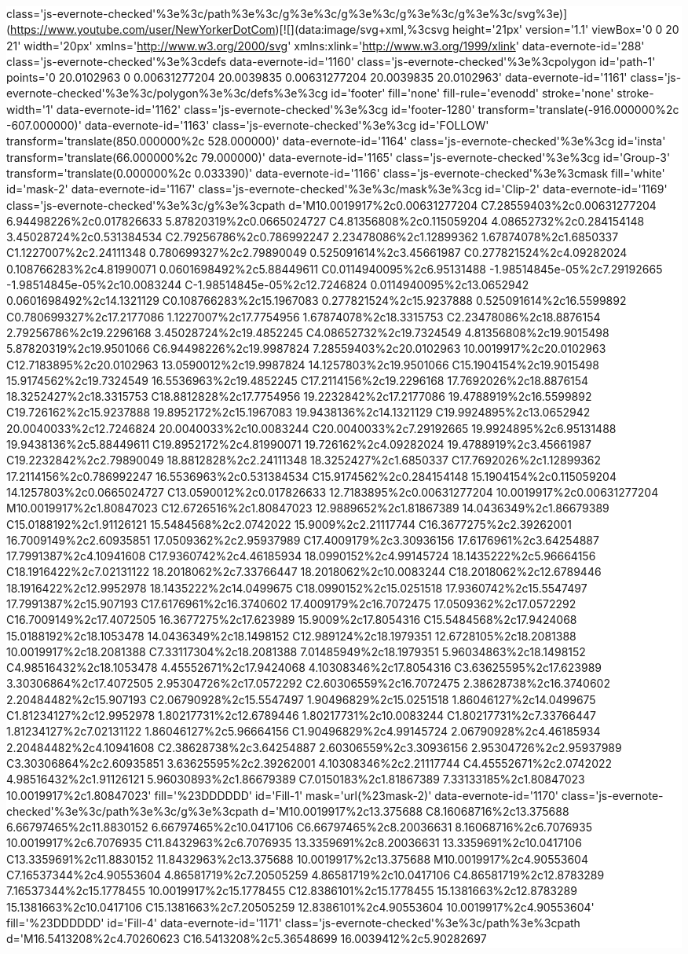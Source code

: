 class='js-evernote-checked'%3e%3c/path%3e%3c/g%3e%3c/g%3e%3c/g%3e%3c/g%3e%3c/svg%3e)](https://www.youtube.com/user/NewYorkerDotCom)[![](data:image/svg+xml,%3csvg height='21px' version='1.1' viewBox='0 0 20 21' width='20px' xmlns='http://www.w3.org/2000/svg' xmlns:xlink='http://www.w3.org/1999/xlink' data-evernote-id='288' class='js-evernote-checked'%3e%3cdefs data-evernote-id='1160' class='js-evernote-checked'%3e%3cpolygon id='path-1' points='0 20.0102963 0 0.00631277204 20.0039835 0.00631277204 20.0039835 20.0102963' data-evernote-id='1161' class='js-evernote-checked'%3e%3c/polygon%3e%3c/defs%3e%3cg id='footer' fill='none' fill-rule='evenodd' stroke='none' stroke-width='1' data-evernote-id='1162' class='js-evernote-checked'%3e%3cg id='footer-1280' transform='translate(-916.000000%2c -607.000000)' data-evernote-id='1163' class='js-evernote-checked'%3e%3cg id='FOLLOW' transform='translate(850.000000%2c 528.000000)' data-evernote-id='1164' class='js-evernote-checked'%3e%3cg id='insta' transform='translate(66.000000%2c 79.000000)' data-evernote-id='1165' class='js-evernote-checked'%3e%3cg id='Group-3' transform='translate(0.000000%2c 0.033390)' data-evernote-id='1166' class='js-evernote-checked'%3e%3cmask fill='white' id='mask-2' data-evernote-id='1167' class='js-evernote-checked'%3e%3c/mask%3e%3cg id='Clip-2' data-evernote-id='1169' class='js-evernote-checked'%3e%3c/g%3e%3cpath d='M10.0019917%2c0.00631277204 C7.28559403%2c0.00631277204 6.94498226%2c0.017826633 5.87820319%2c0.0665024727 C4.81356808%2c0.115059204 4.08652732%2c0.284154148 3.45028724%2c0.531384534 C2.79256786%2c0.786992247 2.23478086%2c1.12899362 1.67874078%2c1.6850337 C1.1227007%2c2.24111348 0.780699327%2c2.79890049 0.525091614%2c3.45661987 C0.277821524%2c4.09282024 0.108766283%2c4.81990071 0.0601698492%2c5.88449611 C0.0114940095%2c6.95131488 -1.98514845e-05%2c7.29192665 -1.98514845e-05%2c10.0083244 C-1.98514845e-05%2c12.7246824 0.0114940095%2c13.0652942 0.0601698492%2c14.1321129 C0.108766283%2c15.1967083 0.277821524%2c15.9237888 0.525091614%2c16.5599892 C0.780699327%2c17.2177086 1.1227007%2c17.7754956 1.67874078%2c18.3315753 C2.23478086%2c18.8876154 2.79256786%2c19.2296168 3.45028724%2c19.4852245 C4.08652732%2c19.7324549 4.81356808%2c19.9015498 5.87820319%2c19.9501066 C6.94498226%2c19.9987824 7.28559403%2c20.0102963 10.0019917%2c20.0102963 C12.7183895%2c20.0102963 13.0590012%2c19.9987824 14.1257803%2c19.9501066 C15.1904154%2c19.9015498 15.9174562%2c19.7324549 16.5536963%2c19.4852245 C17.2114156%2c19.2296168 17.7692026%2c18.8876154 18.3252427%2c18.3315753 C18.8812828%2c17.7754956 19.2232842%2c17.2177086 19.4788919%2c16.5599892 C19.726162%2c15.9237888 19.8952172%2c15.1967083 19.9438136%2c14.1321129 C19.9924895%2c13.0652942 20.0040033%2c12.7246824 20.0040033%2c10.0083244 C20.0040033%2c7.29192665 19.9924895%2c6.95131488 19.9438136%2c5.88449611 C19.8952172%2c4.81990071 19.726162%2c4.09282024 19.4788919%2c3.45661987 C19.2232842%2c2.79890049 18.8812828%2c2.24111348 18.3252427%2c1.6850337 C17.7692026%2c1.12899362 17.2114156%2c0.786992247 16.5536963%2c0.531384534 C15.9174562%2c0.284154148 15.1904154%2c0.115059204 14.1257803%2c0.0665024727 C13.0590012%2c0.017826633 12.7183895%2c0.00631277204 10.0019917%2c0.00631277204 M10.0019917%2c1.80847023 C12.6726516%2c1.80847023 12.9889652%2c1.81867389 14.0436349%2c1.86679389 C15.0188192%2c1.91126121 15.5484568%2c2.0742022 15.9009%2c2.21117744 C16.3677275%2c2.39262001 16.7009149%2c2.60935851 17.0509362%2c2.95937989 C17.4009179%2c3.30936156 17.6176961%2c3.64254887 17.7991387%2c4.10941608 C17.9360742%2c4.46185934 18.0990152%2c4.99145724 18.1435222%2c5.96664156 C18.1916422%2c7.02131122 18.2018062%2c7.33766447 18.2018062%2c10.0083244 C18.2018062%2c12.6789446 18.1916422%2c12.9952978 18.1435222%2c14.0499675 C18.0990152%2c15.0251518 17.9360742%2c15.5547497 17.7991387%2c15.907193 C17.6176961%2c16.3740602 17.4009179%2c16.7072475 17.0509362%2c17.0572292 C16.7009149%2c17.4072505 16.3677275%2c17.623989 15.9009%2c17.8054316 C15.5484568%2c17.9424068 15.0188192%2c18.1053478 14.0436349%2c18.1498152 C12.989124%2c18.1979351 12.6728105%2c18.2081388 10.0019917%2c18.2081388 C7.33117304%2c18.2081388 7.01485949%2c18.1979351 5.96034863%2c18.1498152 C4.98516432%2c18.1053478 4.45552671%2c17.9424068 4.10308346%2c17.8054316 C3.63625595%2c17.623989 3.30306864%2c17.4072505 2.95304726%2c17.0572292 C2.60306559%2c16.7072475 2.38628738%2c16.3740602 2.20484482%2c15.907193 C2.06790928%2c15.5547497 1.90496829%2c15.0251518 1.86046127%2c14.0499675 C1.81234127%2c12.9952978 1.80217731%2c12.6789446 1.80217731%2c10.0083244 C1.80217731%2c7.33766447 1.81234127%2c7.02131122 1.86046127%2c5.96664156 C1.90496829%2c4.99145724 2.06790928%2c4.46185934 2.20484482%2c4.10941608 C2.38628738%2c3.64254887 2.60306559%2c3.30936156 2.95304726%2c2.95937989 C3.30306864%2c2.60935851 3.63625595%2c2.39262001 4.10308346%2c2.21117744 C4.45552671%2c2.0742022 4.98516432%2c1.91126121 5.96030893%2c1.86679389 C7.0150183%2c1.81867389 7.33133185%2c1.80847023 10.0019917%2c1.80847023' fill='%23DDDDDD' id='Fill-1' mask='url(%23mask-2)' data-evernote-id='1170' class='js-evernote-checked'%3e%3c/path%3e%3c/g%3e%3cpath d='M10.0019917%2c13.375688 C8.16068716%2c13.375688 6.66797465%2c11.8830152 6.66797465%2c10.0417106 C6.66797465%2c8.20036631 8.16068716%2c6.7076935 10.0019917%2c6.7076935 C11.8432963%2c6.7076935 13.3359691%2c8.20036631 13.3359691%2c10.0417106 C13.3359691%2c11.8830152 11.8432963%2c13.375688 10.0019917%2c13.375688 M10.0019917%2c4.90553604 C7.16537344%2c4.90553604 4.86581719%2c7.20505259 4.86581719%2c10.0417106 C4.86581719%2c12.8783289 7.16537344%2c15.1778455 10.0019917%2c15.1778455 C12.8386101%2c15.1778455 15.1381663%2c12.8783289 15.1381663%2c10.0417106 C15.1381663%2c7.20505259 12.8386101%2c4.90553604 10.0019917%2c4.90553604' fill='%23DDDDDD' id='Fill-4' data-evernote-id='1171' class='js-evernote-checked'%3e%3c/path%3e%3cpath d='M16.5413208%2c4.70260623 C16.5413208%2c5.36548699 16.0039412%2c5.90282697